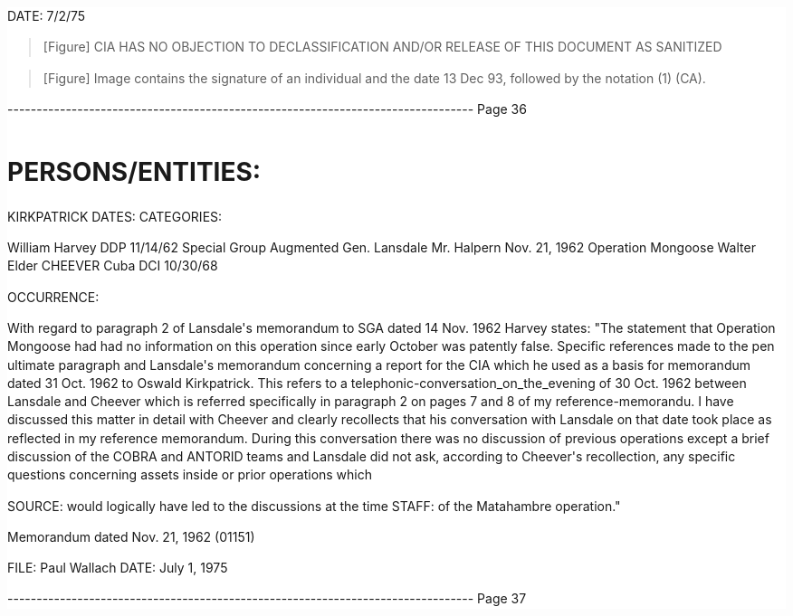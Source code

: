 DATE: 7/2/75

> [Figure] CIA HAS NO OBJECTION TO DECLASSIFICATION AND/OR RELEASE OF THIS DOCUMENT AS SANITIZED

> [Figure] Image contains the signature of an individual and the date 13 Dec 93, followed by the notation (1) (CA).


-------------------------------------------------------------------------------- Page 36

# PERSONS/ENTITIES:

KIRKPATRICK
DATES:
CATEGORIES:

William Harvey
DDP
11/14/62
Special Group Augmented
Gen. Lansdale
Mr. Halpern
Nov. 21, 1962
Operation Mongoose
Walter Elder
CHEEVER
Cuba
DCI
10/30/68

OCCURRENCE:

With regard to paragraph 2 of Lansdale's memorandum to SGA dated 14 Nov. 1962 Harvey states: "The statement that Operation Mongoose had had no information on this operation since early October was patently false. Specific references made to the pen ultimate paragraph and Lansdale's memorandum concerning a report for the CIA which he used as a basis for memorandum dated 31 Oct. 1962 to Oswald Kirkpatrick. This refers to a telephonic-conversation_on_the_evening of 30 Oct. 1962 between Lansdale and Cheever which is referred specifically in paragraph 2 on pages 7 and 8 of my reference-memorandu. I have discussed this matter in detail with Cheever and clearly recollects that his conversation with Lansdale on that date took place as reflected in my reference memorandum. During this conversation there was no discussion of previous operations except a brief discussion of the COBRA and ANTORID teams and Lansdale did not ask, according to Cheever's recollection, any specific questions concerning assets inside or prior operations which

SOURCE: would logically have led to the discussions at the time STAFF:
of the Matahambre operation."

Memorandum dated Nov. 21, 1962 (01151)

FILE:
Paul Wallach
DATE: July 1, 1975


-------------------------------------------------------------------------------- Page 37
